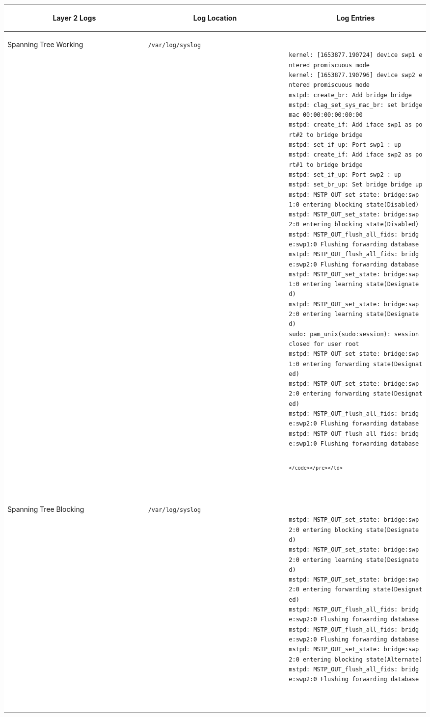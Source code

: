 <table>
<colgroup>
<col style="width: 33%" />
<col style="width: 33%" />
<col style="width: 33%" />
</colgroup>
<thead>
<tr class="header">
<th><p>Layer 2 Logs</p></th>
<th><p>Log Location</p></th>
<th><p>Log Entries</p></th>
</tr>
</thead>
<tbody>
<tr class="odd">
<td><p>Spanning Tree Working</p></td>
<td><pre><code>/var/log/syslog</code></pre></td>
<td><pre><code>                   
kernel: [1653877.190724] device swp1 entered promiscuous mode
kernel: [1653877.190796] device swp2 entered promiscuous mode
mstpd: create_br: Add bridge bridge
mstpd: clag_set_sys_mac_br: set bridge mac 00:00:00:00:00:00
mstpd: create_if: Add iface swp1 as port#2 to bridge bridge
mstpd: set_if_up: Port swp1 : up
mstpd: create_if: Add iface swp2 as port#1 to bridge bridge
mstpd: set_if_up: Port swp2 : up
mstpd: set_br_up: Set bridge bridge up
mstpd: MSTP_OUT_set_state: bridge:swp1:0 entering blocking state(Disabled)
mstpd: MSTP_OUT_set_state: bridge:swp2:0 entering blocking state(Disabled)
mstpd: MSTP_OUT_flush_all_fids: bridge:swp1:0 Flushing forwarding database
mstpd: MSTP_OUT_flush_all_fids: bridge:swp2:0 Flushing forwarding database
mstpd: MSTP_OUT_set_state: bridge:swp1:0 entering learning state(Designated)
mstpd: MSTP_OUT_set_state: bridge:swp2:0 entering learning state(Designated)
sudo: pam_unix(sudo:session): session closed for user root
mstpd: MSTP_OUT_set_state: bridge:swp1:0 entering forwarding state(Designated)
mstpd: MSTP_OUT_set_state: bridge:swp2:0 entering forwarding state(Designated)
mstpd: MSTP_OUT_flush_all_fids: bridge:swp2:0 Flushing forwarding database
mstpd: MSTP_OUT_flush_all_fids: bridge:swp1:0 Flushing forwarding database
   
    </code></pre></td>
</tr>
<tr class="even">
<td><p>Spanning Tree Blocking</p></td>
<td><pre><code>/var/log/syslog</code></pre></td>
<td><pre><code>                   
mstpd: MSTP_OUT_set_state: bridge:swp2:0 entering blocking state(Designated)
mstpd: MSTP_OUT_set_state: bridge:swp2:0 entering learning state(Designated)
mstpd: MSTP_OUT_set_state: bridge:swp2:0 entering forwarding state(Designated)
mstpd: MSTP_OUT_flush_all_fids: bridge:swp2:0 Flushing forwarding database
mstpd: MSTP_OUT_flush_all_fids: bridge:swp2:0 Flushing forwarding database
mstpd: MSTP_OUT_set_state: bridge:swp2:0 entering blocking state(Alternate)
mstpd: MSTP_OUT_flush_all_fids: bridge:swp2:0 Flushing forwarding database
   